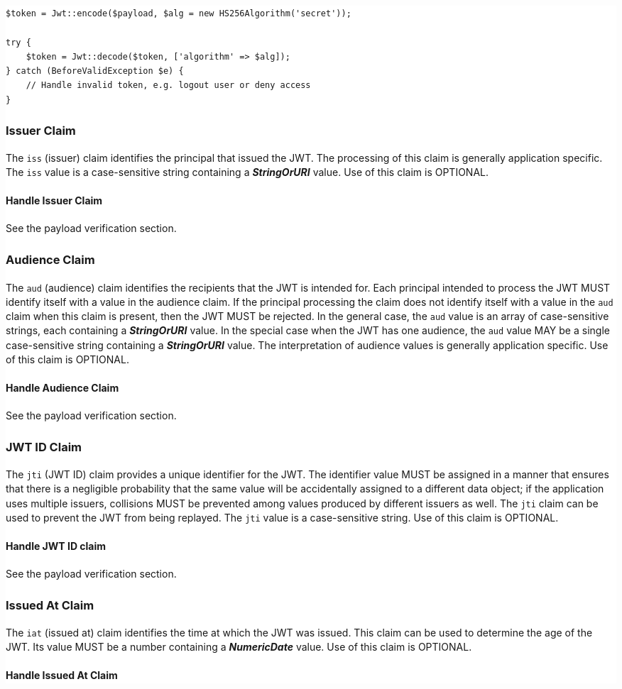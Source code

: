     $token = Jwt::encode($payload, $alg = new HS256Algorithm('secret'));
    
    try {
        $token = Jwt::decode($token, ['algorithm' => $alg]);
    } catch (BeforeValidException $e) {
        // Handle invalid token, e.g. logout user or deny access
    }

### Issuer Claim

The `iss` (issuer) claim identifies the principal that issued the JWT. The processing of this claim is generally application specific. The `iss` value is a case-sensitive string containing a ***StringOrURI*** value. Use of this claim is OPTIONAL.

#### Handle Issuer Claim

See the payload verification section.

### Audience Claim

The `aud` (audience) claim identifies the recipients that the JWT is intended for. Each principal intended to process the JWT MUST identify itself with a value in the audience claim. If the principal processing the claim does not identify itself with a value in the `aud` claim when this claim is present, then the JWT MUST be rejected. In the general case, the `aud` value is an array of case-sensitive strings, each containing a ***StringOrURI*** value. In the special case when the JWT has one audience, the `aud` value MAY be a single case-sensitive string containing a ***StringOrURI*** value. The interpretation of audience values is generally application specific. Use of this claim is OPTIONAL.

#### Handle Audience Claim

See the payload verification section.

### JWT ID Claim

The `jti` (JWT ID) claim provides a unique identifier for the JWT. The identifier value MUST be assigned in a manner that ensures that there is a negligible probability that the same value will be accidentally assigned to a different data object; if the application uses multiple issuers, collisions MUST be prevented among values produced by different issuers as well. The `jti` claim can be used to prevent the JWT from being replayed. The `jti` value is a case-sensitive string. Use of this claim is OPTIONAL.

#### Handle JWT ID claim

See the payload verification section.

### Issued At Claim

The `iat` (issued at) claim identifies the time at which the JWT was issued. This claim can be used to determine the age of the JWT. Its value MUST be a number containing a ***NumericDate*** value. Use of this claim is OPTIONAL.

#### Handle Issued At Claim
